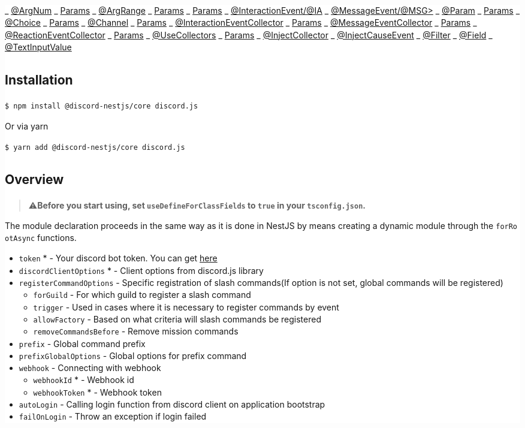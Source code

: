   _ [@ArgNum](#argnum)
  _ [Params](#params-3)
  _ [@ArgRange](#argrange)
  _ [Params](#params-4)
  _ [Params](#params-5)
  _ [@InteractionEvent/@IA](#interactioneventia)
  _ [@MessageEvent/@MSG>](#messageeventmsg)
  _ [@Param](#param)
  _ [Params](#params-6)
  _ [@Choice](#choice)
  _ [Params](#params-7)
  _ [@Channel](#channel)
  _ [Params](#params-8)
  _ [@InteractionEventCollector](#interactioneventcollector)
  _ [Params](#params-9)
  _ [@MessageEventCollector](#messageeventcollector)
  _ [Params](#params-10)
  _ [@ReactionEventCollector](#reactioneventcollector)
  _ [Params](#params-11)
  _ [@UseCollectors](#usecollectors)
  _ [Params](#params-12)
  _ [@InjectCollector](#injectcollector)
  _ [@InjectCauseEvent](#injectcauseevent)
  _ [@Filter](#filter)
  _ [@Field](#field-)
  _ [@TextInputValue](#textinputvalue)
  

## Installation

```bash
$ npm install @discord-nestjs/core discord.js
```

Or via yarn

```bash
$ yarn add @discord-nestjs/core discord.js
```

## Overview

> ⚠️**Before you start using, set `useDefineForClassFields` to `true` in your `tsconfig.json`.**

The module declaration proceeds in the same way as it is done in NestJS by means
creating a dynamic module through the `forRootAsync` functions.

- `token` \* - Your discord bot token. You can get [here](https://discord.com/developers/applications)
- `discordClientOptions` \* - Client options from discord.js library
- `registerCommandOptions` - Specific registration of slash commands(If option is not set, global commands will be registered)
  - `forGuild` - For which guild to register a slash command
  - `trigger` - Used in cases where it is necessary to register commands by event
  - `allowFactory` - Based on what criteria will slash commands be registered
  - `removeCommandsBefore` - Remove mission commands
- `prefix` - Global command prefix
- `prefixGlobalOptions` - Global options for prefix command
- `webhook` - Connecting with webhook
  - `webhookId` \* - Webhook id
  - `webhookToken` \* - Webhook token
- `autoLogin` - Calling login function from discord client on application bootstrap
- `failOnLogin` - Throw an exception if login failed
